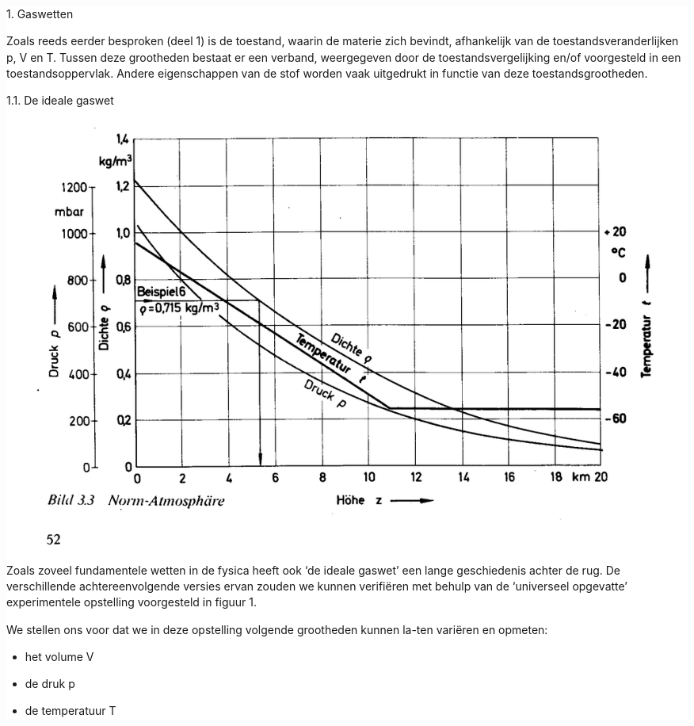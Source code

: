 1\. Gaswetten

Zoals reeds eerder besproken (deel 1) is de toestand, waarin de materie
zich bevindt, afhankelijk van de toestandsveranderlijken p, V en T.
Tussen deze grootheden bestaat er een verband, weergegeven door de
toestandsvergelijking en/of voorgesteld in een toestandsoppervlak.
Andere eigenschappen van de stof worden vaak uitgedrukt in functie van
deze toestandsgrootheden.

1.1. De ideale gaswet

![Figuur 1 met _tekst_.](GAS8-01A.gif)

Zoals zoveel fundamentele wetten in de fysica heeft ook ‘de ideale
gaswet’ een lange geschiedenis achter de rug. De verschillende
achtereenvolgende versies ervan zouden we kunnen verifiëren met behulp
van de ‘universeel opgevatte’ experimentele opstelling voorgesteld in
figuur 1.

We stellen ons voor dat we in deze opstelling volgende grootheden kunnen
la-ten variëren en opmeten:

- het volume V

- de druk p

- de temperatuur T
